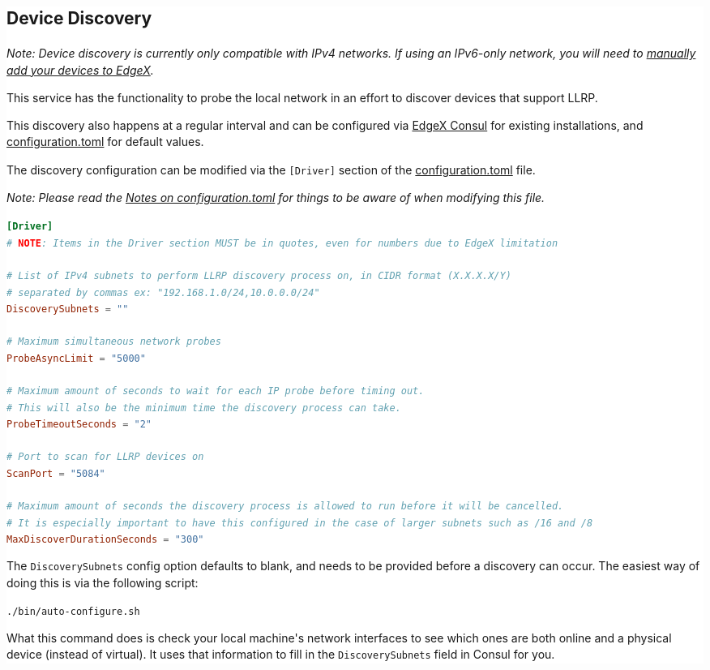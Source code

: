 ## Device Discovery
*Note: Device discovery is currently only compatible with IPv4 networks.
If using an IPv6-only network, you will need to [manually add your devices to EdgeX](#manually-adding-a-device).*

This service has the functionality to probe the local network 
in an effort to discover devices that support LLRP.

This discovery also happens at a regular interval and can be configured via 
[EdgeX Consul][consul_discovery] 
for existing installations, and [configuration.toml][config_toml] for default values.

The discovery configuration can be modified via the `[Driver]` section of the [configuration.toml][config_toml] file.

_Note: Please read the [Notes on configuration.toml](#Notes-on-configurationtoml) for things to be 
aware of when modifying this file._

[consul_discovery]: http://localhost:8500/ui/dc1/kv/edgex/devices/1.0/edgex-device-rfid-llrp/Device/Discovery/
```toml
[Driver]
# NOTE: Items in the Driver section MUST be in quotes, even for numbers due to EdgeX limitation

# List of IPv4 subnets to perform LLRP discovery process on, in CIDR format (X.X.X.X/Y)
# separated by commas ex: "192.168.1.0/24,10.0.0.0/24"
DiscoverySubnets = ""

# Maximum simultaneous network probes
ProbeAsyncLimit = "5000"

# Maximum amount of seconds to wait for each IP probe before timing out.
# This will also be the minimum time the discovery process can take.
ProbeTimeoutSeconds = "2"

# Port to scan for LLRP devices on
ScanPort = "5084"

# Maximum amount of seconds the discovery process is allowed to run before it will be cancelled.
# It is especially important to have this configured in the case of larger subnets such as /16 and /8
MaxDiscoverDurationSeconds = "300"
```

The `DiscoverySubnets` config option defaults to blank, and needs to be provided before a discovery can occur.
The easiest way of doing this is via the following script:
```bash
./bin/auto-configure.sh
```
What this command does is check your local machine's network interfaces to see which ones are both online
and a physical device (instead of virtual). It uses that information to fill in the `DiscoverySubnets` 
field in Consul for you.


[inventory_service]: https://github.com/edgexfoundry-holding/rfid-llrp-inventory-service
[add_device]: https://app.swaggerhub.com/apis-docs/EdgeXFoundry1/core-metadata/1.2.0#/default/post_v1_device
[config_toml]: cmd/res/configuration.toml
[provision_watcher]: cmd/res/provision_watchers
[impinj_watcher]: cmd/res/provision_watchers/impinj.provision.watcher.json
[generic_watcher]: cmd/res/provision_watchers/llrp.provision.watcher.json
[basic_profile]: cmd/res/llrp.device.profile.yaml
[custom_profile]: cmd/res/llrp.impinj.profile.yaml
[llrp_library]: internal/llrp/hacking_with_llrp.md
[llrp_diagram]: internal/llrp/LLRPMsgStructure.pdf
[command]: examples/command.sh
[data]: examples/data.sh
[read_script]: examples/example.sh
[ro_spec]: examples/ROSpec.json
[data_tests]: internal/llrp/reader_data_test.go
[functional_tests]: internal/llrp/reader_functional_test.go
[test_helper]: internal/llrp/test_helpers.go
[consul_devices]: http://localhost:8500/ui/dc1/kv/edgex/devices/1.0/